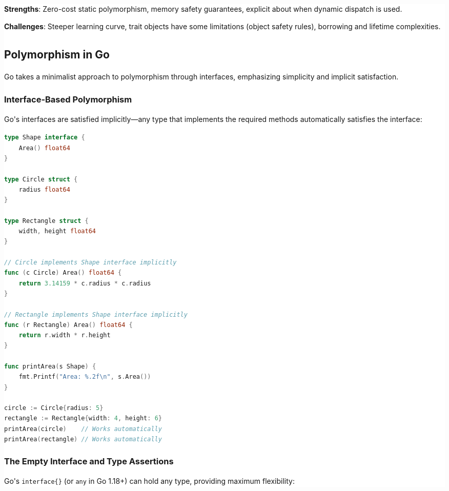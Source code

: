 **Strengths**: Zero-cost static polymorphism, memory safety guarantees, explicit about when dynamic dispatch is used.

**Challenges**: Steeper learning curve, trait objects have some limitations (object safety rules), borrowing and lifetime complexities.

## Polymorphism in Go

Go takes a minimalist approach to polymorphism through interfaces, emphasizing simplicity and implicit satisfaction.

### Interface-Based Polymorphism

Go's interfaces are satisfied implicitly—any type that implements the required methods automatically satisfies the interface:

```go
type Shape interface {
    Area() float64
}

type Circle struct {
    radius float64
}

type Rectangle struct {
    width, height float64
}

// Circle implements Shape interface implicitly
func (c Circle) Area() float64 {
    return 3.14159 * c.radius * c.radius
}

// Rectangle implements Shape interface implicitly
func (r Rectangle) Area() float64 {
    return r.width * r.height
}

func printArea(s Shape) {
    fmt.Printf("Area: %.2f\n", s.Area())
}

circle := Circle{radius: 5}
rectangle := Rectangle{width: 4, height: 6}
printArea(circle)    // Works automatically
printArea(rectangle) // Works automatically
```

### The Empty Interface and Type Assertions

Go's `interface{}` (or `any` in Go 1.18+) can hold any type, providing maximum flexibility:
